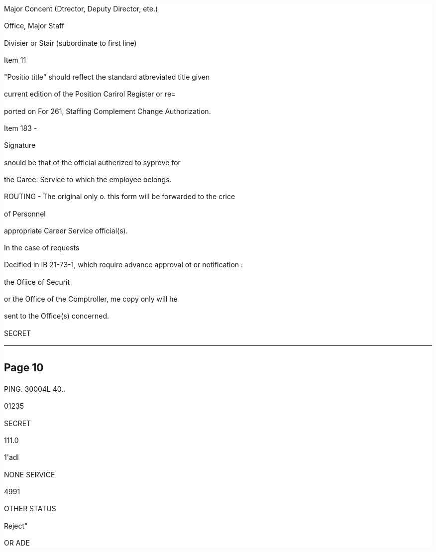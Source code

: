 Major Concent (Dtrector, Deputy Director, ete.)

Office, Major Staff

Divisier or Stair (subordinate to first line)

Item 11

"Positio title" should reflect the standard atbreviated title given

current edition of the Position Carirol Register or re=

ported on For 261, Staffing Complement Change Authorization.

Item 183 -

Signature

snould be that of the official autherized to syprove for

the Caree: Service to which the employee belongs.

ROUTING - The original only o. this form will be forwarded to the crice

of Personnel

appropriate Career Service official(s).

In the case of requests

Decifled in IB 21-73-1, which require advance approval ot or notification :

the Ofiice of Securit

or the Office of the Comptroller, me copy only will he

sent to the Office(s) concerned.

SECRET

---

## Page 10

PING. 30004L 40..

01235

SECRET

111.0

1'adl

NONE SERVICE

4991

OTHER STATUS

Reject"

OR ADE
